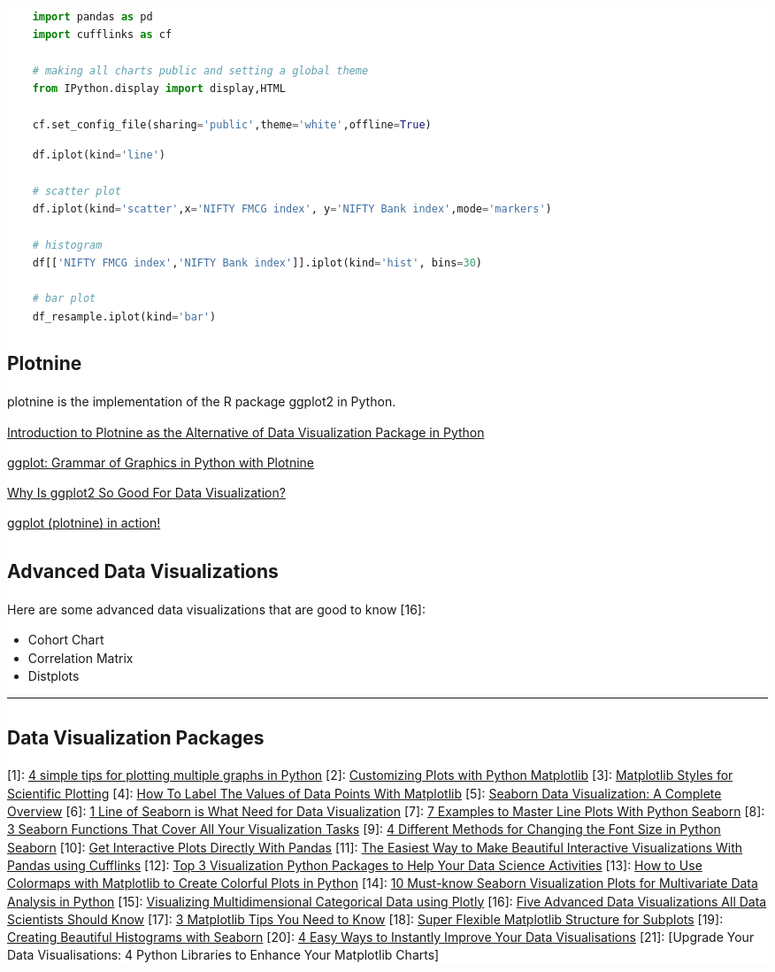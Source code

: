 ```py
    import pandas as pd
    import cufflinks as cf

    # making all charts public and setting a global theme
    from IPython.display import display,HTML

    cf.set_config_file(sharing='public',theme='white',offline=True)
```

```py
    df.iplot(kind='line')

    # scatter plot
    df.iplot(kind='scatter',x='NIFTY FMCG index', y='NIFTY Bank index',mode='markers')

    # histogram
    df[['NIFTY FMCG index','NIFTY Bank index']].iplot(kind='hist', bins=30)

    # bar plot
    df_resample.iplot(kind='bar')
```


## Plotnine

plotnine is the implementation of the R package ggplot2 in Python.

[Introduction to Plotnine as the Alternative of Data Visualization Package in Python](https://towardsdatascience.com/introduction-to-plotnine-as-the-alternative-of-data-visualization-package-in-python-46011ebef7fe?gi=c5498e05addd)

[ggplot: Grammar of Graphics in Python with Plotnine](https://towardsdatascience.com/ggplot-grammar-of-graphics-in-python-with-plotnine-2e97edd4dacf)

[Why Is ggplot2 So Good For Data Visualization?](https://towardsdatascience.com/why-is-ggplot2-so-good-for-data-visualization-b38705f43f85)

[ggplot (plotnine) in action!](https://medium.com/geekculture/ggplot-in-action-7008f304bee1)



## Advanced Data Visualizations

Here are some advanced data visualizations that are good to know [16]:

- Cohort Chart
- Correlation Matrix
- Distplots



---------



## Data Visualization Packages


[1]: [4 simple tips for plotting multiple graphs in Python](https://towardsdatascience.com/4-simple-tips-for-plotting-multiple-graphs-in-python-38df2112965c)
[2]: [Customizing Plots with Python Matplotlib](https://towardsdatascience.com/customizing-plots-with-python-matplotlib-bcf02691931f)
[3]: [Matplotlib Styles for Scientific Plotting](https://towardsdatascience.com/matplotlib-styles-for-scientific-plotting-d023f74515b4)
[4]: [How To Label The Values of Data Points With Matplotlib](https://towardsdatascience.com/how-to-label-the-values-plots-with-matplotlib-c9b7db0fd2e1?source=rss----7f60cf5620c9---4)
[5]: [Seaborn Data Visualization: A Complete Overview](https://medium.com/@alains/seaborn-data-visusalisation-a-complete-overview-that-will-blow-your-mind-2a6256cd065)
[6]: [1 Line of Seaborn is What Need for Data Visualization](https://sonery.medium.com/1-line-of-seaborn-is-what-need-for-data-visualization-e66e0b0f2add)
[7]: [7 Examples to Master Line Plots With Python Seaborn](https://towardsdatascience.com/7-examples-to-master-line-plots-with-python-seaborn-42d8aaa383a9?gi=9da22d442565)
[8]: [3 Seaborn Functions That Cover All Your Visualization Tasks](https://towardsdatascience.com/3-seaborn-functions-that-cover-almost-all-your-visualization-tasks-793f76510ac3)
[9]: [4 Different Methods for Changing the Font Size in Python Seaborn](https://sonery.medium.com/4-different-methods-for-changing-the-font-size-in-python-seaborn-fd5600592242)
[10]: [Get Interactive Plots Directly With Pandas](https://www.kdnuggets.com/get-interactive-plots-directly-with-pandas.html/)
[11]: [The Easiest Way to Make Beautiful Interactive Visualizations With Pandas using Cufflinks](https://towardsdatascience.com/the-easiest-way-to-make-beautiful-interactive-visualizations-with-pandas-cdf6d5e91757)
[12]: [Top 3 Visualization Python Packages to Help Your Data Science Activities](https://towardsdatascience.com/top-3-visualization-python-packages-to-help-your-data-science-activities-168e22178e53)
[13]: [How to Use Colormaps with Matplotlib to Create Colorful Plots in Python](https://betterprogramming.pub/how-to-use-colormaps-with-matplotlib-to-create-colorful-plots-in-python-969b5a892f0c)
[14]: [10 Must-know Seaborn Visualization Plots for Multivariate Data Analysis in Python](https://towardsdatascience.com/10-must-know-seaborn-functions-for-multivariate-data-analysis-in-python-7ba94847b117)
[15]: [Visualizing Multidimensional Categorical Data using Plotly](https://towardsdatascience.com/visualizing-multidimensional-categorical-data-using-plotly-bfb521bc806f)
[16]: [Five Advanced Data Visualizations All Data Scientists Should Know](https://towardsdatascience.com/five-advanced-data-visualizations-all-data-scientists-should-know-e042d5e1f532)
[17]: [3 Matplotlib Tips You Need to Know](https://towardsdatascience.com/3-matplotlib-tips-you-need-to-know-1b24e41552d5)
[18]: [Super Flexible Matplotlib Structure for Subplots](https://pub.towardsai.net/super-flexible-matplotlib-structure-for-subplots-d26b005252f1)
[19]: [Creating Beautiful Histograms with Seaborn](https://www.kdnuggets.com/2023/01/creating-beautiful-histograms-seaborn.html)
[20]: [4 Easy Ways to Instantly Improve Your Data Visualisations](https://towardsdatascience.com/4-easy-ways-to-instantly-improve-your-data-visualisations-2a5fc3a22182)
[21]: [Upgrade Your Data Visualisations: 4 Python Libraries to Enhance Your Matplotlib Charts]
[^binned_scatterplot]: https://towardsdatascience.com/goodbye-scatterplot-welcome-binned-scatterplot-a928f67413e4 "The Binned Scatterplot"
